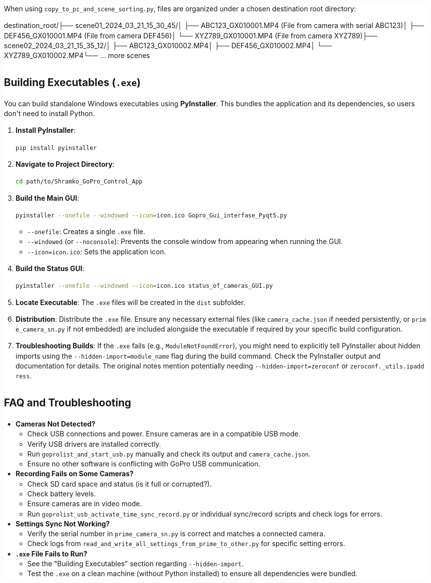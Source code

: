 When using `copy_to_pc_and_scene_sorting.py`, files are organized under a chosen destination root directory:

destination_root/├── scene01_2024_03_21_15_30_45/│   ├── ABC123_GX010001.MP4  (File from camera with serial ABC123)│   ├── DEF456_GX010001.MP4  (File from camera DEF456)│   └── XYZ789_GX010001.MP4  (File from camera XYZ789)├── scene02_2024_03_21_15_35_12/│   ├── ABC123_GX010002.MP4│   ├── DEF456_GX010002.MP4│   └── XYZ789_GX010002.MP4└── ... more scenes
## Building Executables (`.exe`)

You can build standalone Windows executables using **PyInstaller**. This bundles the application and its dependencies, so users don't need to install Python.

1.  **Install PyInstaller**:
    ```sh
    pip install pyinstaller
    ```

2.  **Navigate to Project Directory**:
    ```sh
    cd path/to/Shramko_GoPro_Control_App
    ```

3.  **Build the Main GUI**:
    ```sh
    pyinstaller --onefile --windowed --icon=icon.ico Gopro_Gui_interfase_Pyqt5.py
    ```
    * `--onefile`: Creates a single `.exe` file.
    * `--windowed` (or `--noconsole`): Prevents the console window from appearing when running the GUI.
    * `--icon=icon.ico`: Sets the application icon.

4.  **Build the Status GUI**:
    ```sh
    pyinstaller --onefile --windowed --icon=icon.ico status_of_cameras_GUI.py
    ```

5.  **Locate Executable**: The `.exe` files will be created in the `dist` subfolder.

6.  **Distribution**: Distribute the `.exe` file. Ensure any necessary external files (like `camera_cache.json` if needed persistently, or `prime_camera_sn.py` if not embedded) are included alongside the executable if required by your specific build configuration.

7.  **Troubleshooting Builds**: If the `.exe` fails (e.g., `ModuleNotFoundError`), you might need to explicitly tell PyInstaller about hidden imports using the `--hidden-import=module_name` flag during the build command. Check the PyInstaller output and documentation for details. The original notes mention potentially needing `--hidden-import=zeroconf` or `zeroconf._utils.ipaddress`.

## FAQ and Troubleshooting

* **Cameras Not Detected?**
    * Check USB connections and power. Ensure cameras are in a compatible USB mode.
    * Verify USB drivers are installed correctly.
    * Run `goprolist_and_start_usb.py` manually and check its output and `camera_cache.json`.
    * Ensure no other software is conflicting with GoPro USB communication.
* **Recording Fails on Some Cameras?**
    * Check SD card space and status (is it full or corrupted?).
    * Check battery levels.
    * Ensure cameras are in video mode.
    * Run `goprolist_usb_activate_time_sync_record.py` or individual sync/record scripts and check logs for errors.
* **Settings Sync Not Working?**
    * Verify the serial number in `prime_camera_sn.py` is correct and matches a connected camera.
    * Check logs from `read_and_write_all_settings_from_prime_to_other.py` for specific setting errors.
* **`.exe` File Fails to Run?**
    * See the "Building Executables" section regarding `--hidden-import`.
    * Test the `.exe` on a clean machine (without Python installed) to ensure all dependencies were bundled.